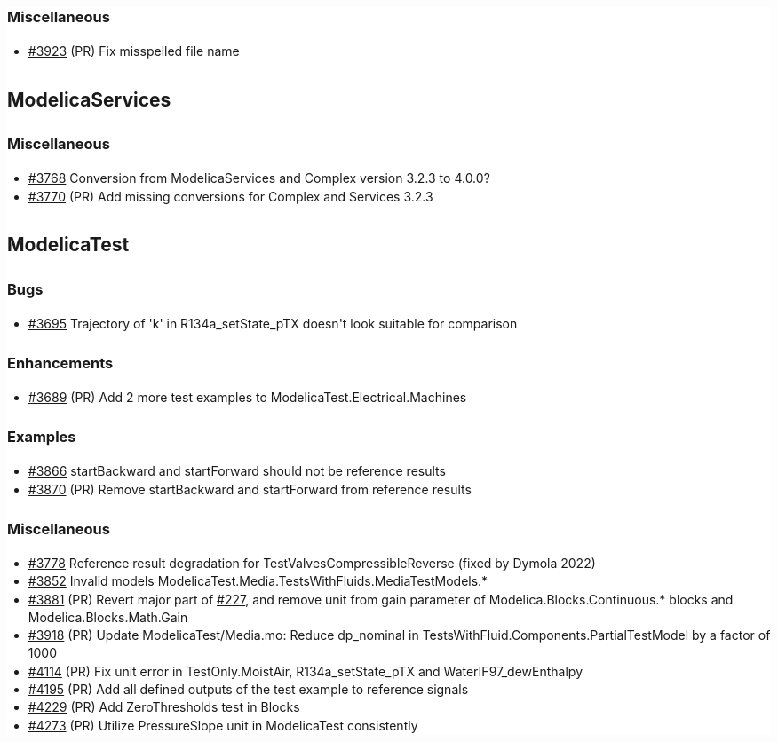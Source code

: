 ### Miscellaneous

* [\#3923](https://github.com/modelica/ModelicaStandardLibrary/pull/3923) (PR) Fix misspelled file name

## ModelicaServices

### Miscellaneous

* [\#3768](https://github.com/modelica/ModelicaStandardLibrary/issues/3768) Conversion from ModelicaServices and Complex version 3.2.3 to 4.0.0?
* [\#3770](https://github.com/modelica/ModelicaStandardLibrary/pull/3770) (PR) Add missing conversions for Complex and Services 3.2.3

## ModelicaTest

### Bugs

* [\#3695](https://github.com/modelica/ModelicaStandardLibrary/issues/3695) Trajectory of 'k' in R134a_setState_pTX doesn't look suitable for comparison

### Enhancements

* [\#3689](https://github.com/modelica/ModelicaStandardLibrary/pull/3689) (PR) Add 2 more test examples to ModelicaTest.Electrical.Machines

### Examples

* [\#3866](https://github.com/modelica/ModelicaStandardLibrary/issues/3866) startBackward and startForward should not be reference results
* [\#3870](https://github.com/modelica/ModelicaStandardLibrary/pull/3870) (PR) Remove startBackward and startForward from reference results

### Miscellaneous

* [\#3778](https://github.com/modelica/ModelicaStandardLibrary/issues/3778) Reference result degradation for TestValvesCompressibleReverse (fixed by Dymola 2022)
* [\#3852](https://github.com/modelica/ModelicaStandardLibrary/issues/3852) Invalid models ModelicaTest.Media.TestsWithFluids.MediaTestModels.*
* [\#3881](https://github.com/modelica/ModelicaStandardLibrary/pull/3881) (PR) Revert major part of [\#227](https://github.com/modelica/ModelicaStandardLibrary/issues/227), and remove unit from gain parameter of Modelica.Blocks.Continuous.* blocks and Modelica.Blocks.Math.Gain
* [\#3918](https://github.com/modelica/ModelicaStandardLibrary/pull/3918) (PR) Update ModelicaTest/Media.mo: Reduce dp_nominal in TestsWithFluid.Components.PartialTestModel by a factor of 1000
* [\#4114](https://github.com/modelica/ModelicaStandardLibrary/pull/4114) (PR) Fix unit error in TestOnly.MoistAir, R134a_setState_pTX and WaterIF97_dewEnthalpy
* [\#4195](https://github.com/modelica/ModelicaStandardLibrary/pull/4195) (PR) Add all defined outputs of the test example to reference signals
* [\#4229](https://github.com/modelica/ModelicaStandardLibrary/pull/4229) (PR) Add ZeroThresholds test in Blocks
* [\#4273](https://github.com/modelica/ModelicaStandardLibrary/pull/4273) (PR) Utilize PressureSlope unit in ModelicaTest consistently
